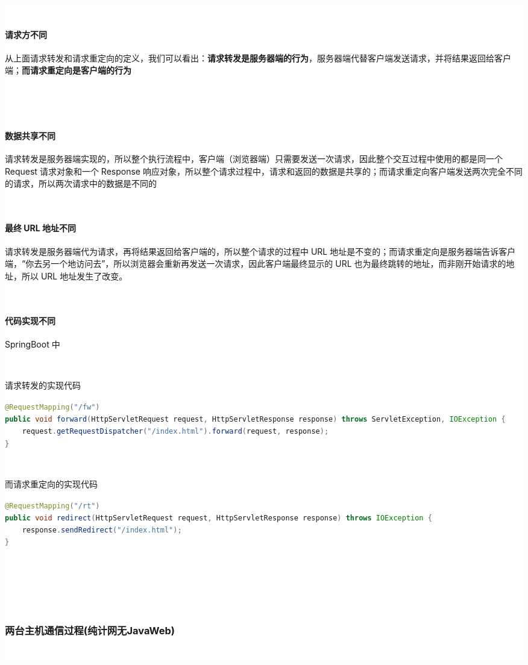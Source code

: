 ‍

#### 请求方不同

从上面请求转发和请求重定向的定义，我们可以看出：**请求转发是服务器端的行为**，服务器端代替客户端发送请求，并将结果返回给客户端；**而请求重定向是客户端的行为**

‍

‍

#### 数据共享不同

请求转发是服务器端实现的，所以整个执行流程中，客户端（浏览器端）只需要发送一次请求，因此整个交互过程中使用的都是同一个 Request 请求对象和一个 Response 响应对象，所以整个请求过程中，请求和返回的数据是共享的；而请求重定向客户端发送两次完全不同的请求，所以两次请求中的数据是不同的

‍

#### 最终 URL 地址不同

请求转发是服务器端代为请求，再将结果返回给客户端的，所以整个请求的过程中 URL 地址是不变的；而请求重定向是服务器端告诉客户端，“你去另一个地访问去”，所以浏览器会重新再发送一次请求，因此客户端最终显示的 URL 也为最终跳转的地址，而非刚开始请求的地址，所以 URL 地址发生了改变。

‍

#### 代码实现不同

SpringBoot 中

‍

请求转发的实现代码

```java
@RequestMapping("/fw")
public void forward(HttpServletRequest request, HttpServletResponse response) throws ServletException, IOException {
    request.getRequestDispatcher("/index.html").forward(request, response);
}
```

‍

而请求重定向的实现代码

```java
@RequestMapping("/rt")
public void redirect(HttpServletRequest request, HttpServletResponse response) throws IOException {
    response.sendRedirect("/index.html");
}
```

‍

‍

‍

### 两台主机通信过程(纯计网无JavaWeb)

‍
